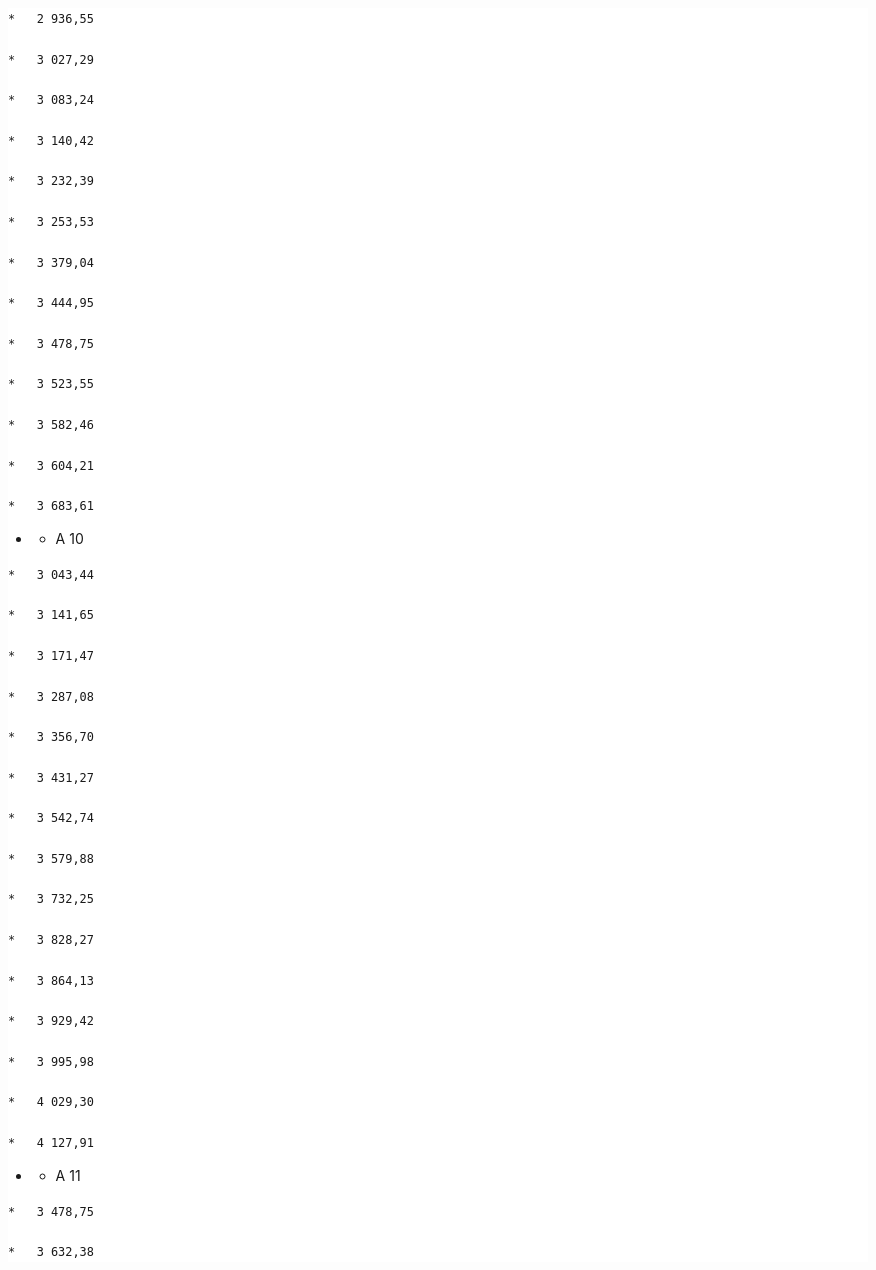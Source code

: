     *   2 936,55

    *   3 027,29

    *   3 083,24

    *   3 140,42

    *   3 232,39

    *   3 253,53

    *   3 379,04

    *   3 444,95

    *   3 478,75

    *   3 523,55

    *   3 582,46

    *   3 604,21

    *   3 683,61


*    *   A 10

    *   3 043,44

    *   3 141,65

    *   3 171,47

    *   3 287,08

    *   3 356,70

    *   3 431,27

    *   3 542,74

    *   3 579,88

    *   3 732,25

    *   3 828,27

    *   3 864,13

    *   3 929,42

    *   3 995,98

    *   4 029,30

    *   4 127,91


*    *   A 11

    *   3 478,75

    *   3 632,38
